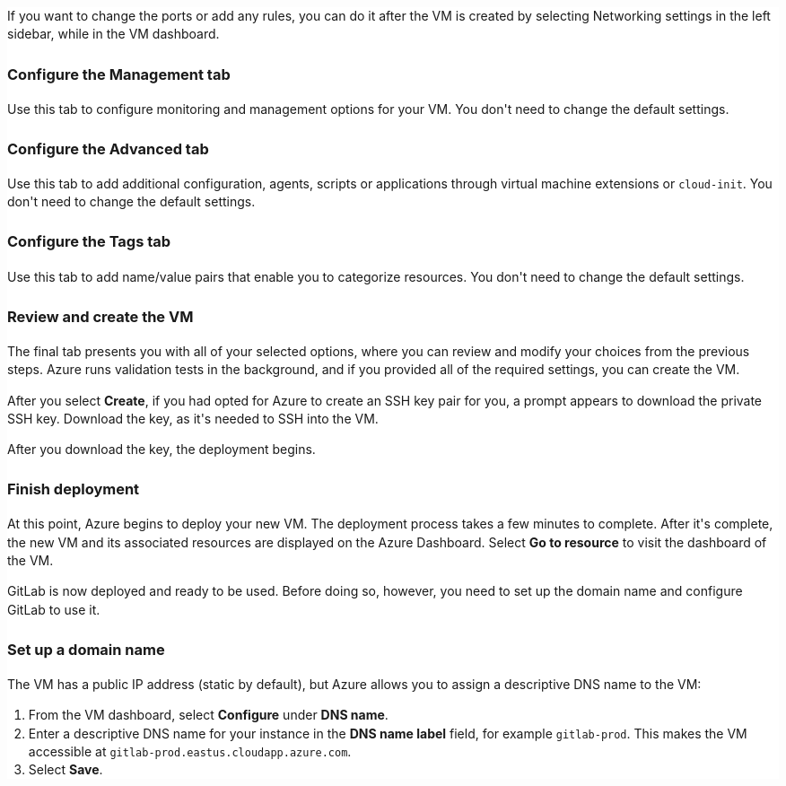 If you want to change the ports or add any rules, you can do it
after the VM is created by selecting Networking settings in the left sidebar,
while in the VM dashboard.

### Configure the Management tab

Use this tab to configure monitoring and management options
for your VM. You don't need to change the default settings.

### Configure the Advanced tab

Use this tab to add additional configuration, agents, scripts
or applications through virtual machine extensions or `cloud-init`. You don't
need to change the default settings.

### Configure the Tags tab

Use this tab to add name/value pairs that enable you to categorize
resources. You don't need to change the default settings.

### Review and create the VM

The final tab presents you with all of your selected options,
where you can review and modify your choices from the
previous steps. Azure runs validation tests in the background,
and if you provided all of the required settings, you can
create the VM.

After you select **Create**, if you had opted for Azure to create an SSH key pair
for you, a prompt appears to download the private SSH key. Download the key, as it's
needed to SSH into the VM.

After you download the key, the deployment begins.

### Finish deployment

At this point, Azure begins to deploy your new VM. The deployment process
takes a few minutes to complete. After it's complete, the new VM and its
associated resources are displayed on the Azure Dashboard.
Select **Go to resource** to visit the dashboard of the VM.

GitLab is now deployed and ready to be used. Before doing so, however,
you need to set up the domain name and configure GitLab to use it.

### Set up a domain name

The VM has a public IP address (static by default), but Azure allows you
to assign a descriptive DNS name to the VM:

1. From the VM dashboard, select **Configure** under **DNS name**.
1. Enter a descriptive DNS name for your instance in the **DNS name label** field,
   for example `gitlab-prod`. This makes the VM accessible at
   `gitlab-prod.eastus.cloudapp.azure.com`.
1. Select **Save**.
